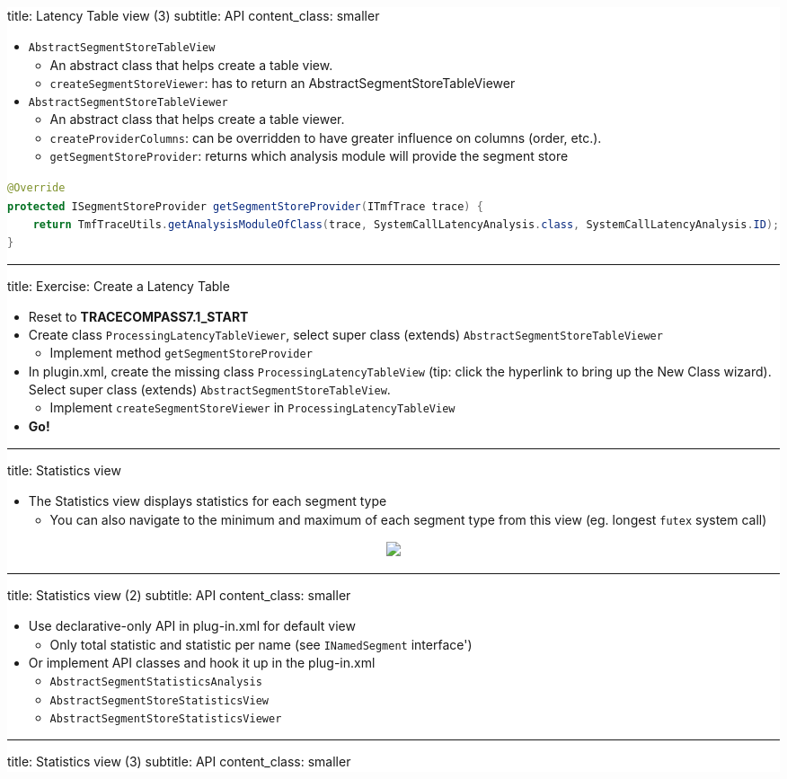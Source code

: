 title: Latency Table view (3)
subtitle: API
content_class: smaller

- `AbstractSegmentStoreTableView`
	- An abstract class that helps create a table view.
	- `createSegmentStoreViewer`: has to return an AbstractSegmentStoreTableViewer
- `AbstractSegmentStoreTableViewer`
	- An abstract class that helps create a table viewer.
	- `createProviderColumns`: can be overridden to have greater influence on columns (order, etc.).
	- `getSegmentStoreProvider`: returns which analysis module will provide the segment store
~~~java
@Override
protected ISegmentStoreProvider getSegmentStoreProvider(ITmfTrace trace) {
    return TmfTraceUtils.getAnalysisModuleOfClass(trace, SystemCallLatencyAnalysis.class, SystemCallLatencyAnalysis.ID);
}
~~~

---
title: Exercise: Create a Latency Table

- Reset to **TRACECOMPASS7.1_START**
- Create class `ProcessingLatencyTableViewer`, select super class (extends)  `AbstractSegmentStoreTableViewer`
	- Implement method `getSegmentStoreProvider`
- In plugin.xml, create the missing class `ProcessingLatencyTableView` (tip: click the hyperlink to bring up the New Class wizard). Select super class (extends)  `AbstractSegmentStoreTableView`.
	- Implement `createSegmentStoreViewer` in `ProcessingLatencyTableView`
- <b>Go!</b>

---
title: Statistics view

- The Statistics view displays statistics for each segment type
	- You can also navigate to the minimum and maximum of each segment type from this view (eg. longest `futex` system call)

<center><img src="images/timingviews_statistics.png"/></center>

---
title: Statistics view (2)
subtitle: API
content_class: smaller

- Use declarative-only API in plug-in.xml for default view
	- Only total statistic and statistic per name (see `INamedSegment` interface')
- Or implement API classes and hook it up in the plug-in.xml
	- `AbstractSegmentStatisticsAnalysis`
	- `AbstractSegmentStoreStatisticsView`
	- `AbstractSegmentStoreStatisticsViewer` 

---
title: Statistics view (3)
subtitle: API
content_class: smaller
